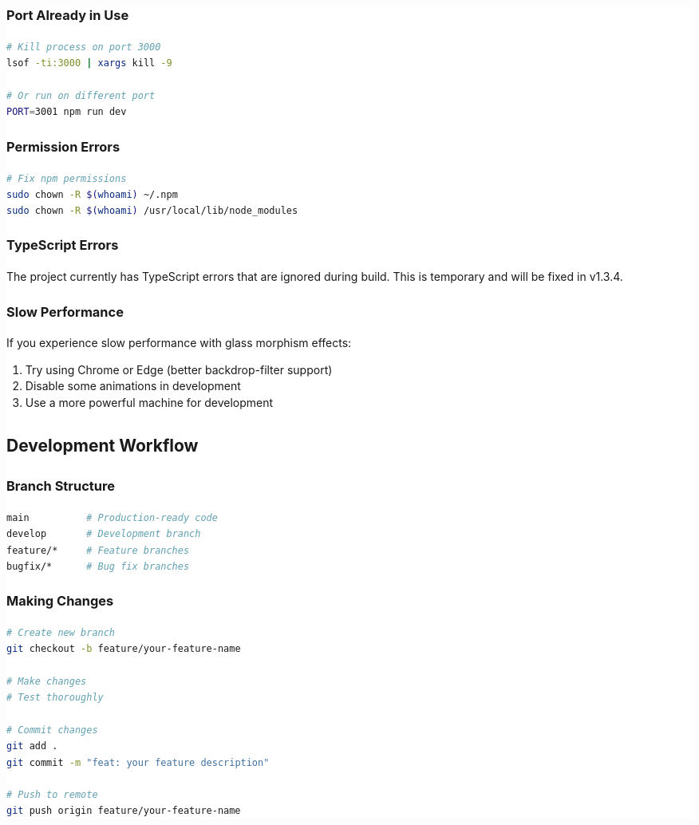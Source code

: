 ### Port Already in Use
```bash
# Kill process on port 3000
lsof -ti:3000 | xargs kill -9

# Or run on different port
PORT=3001 npm run dev
```

### Permission Errors
```bash
# Fix npm permissions
sudo chown -R $(whoami) ~/.npm
sudo chown -R $(whoami) /usr/local/lib/node_modules
```

### TypeScript Errors
The project currently has TypeScript errors that are ignored during build. This is temporary and will be fixed in v1.3.4.

### Slow Performance
If you experience slow performance with glass morphism effects:
1. Try using Chrome or Edge (better backdrop-filter support)
2. Disable some animations in development
3. Use a more powerful machine for development

## Development Workflow

### Branch Structure
```bash
main          # Production-ready code
develop       # Development branch
feature/*     # Feature branches
bugfix/*      # Bug fix branches
```

### Making Changes
```bash
# Create new branch
git checkout -b feature/your-feature-name

# Make changes
# Test thoroughly

# Commit changes
git add .
git commit -m "feat: your feature description"

# Push to remote
git push origin feature/your-feature-name
```
